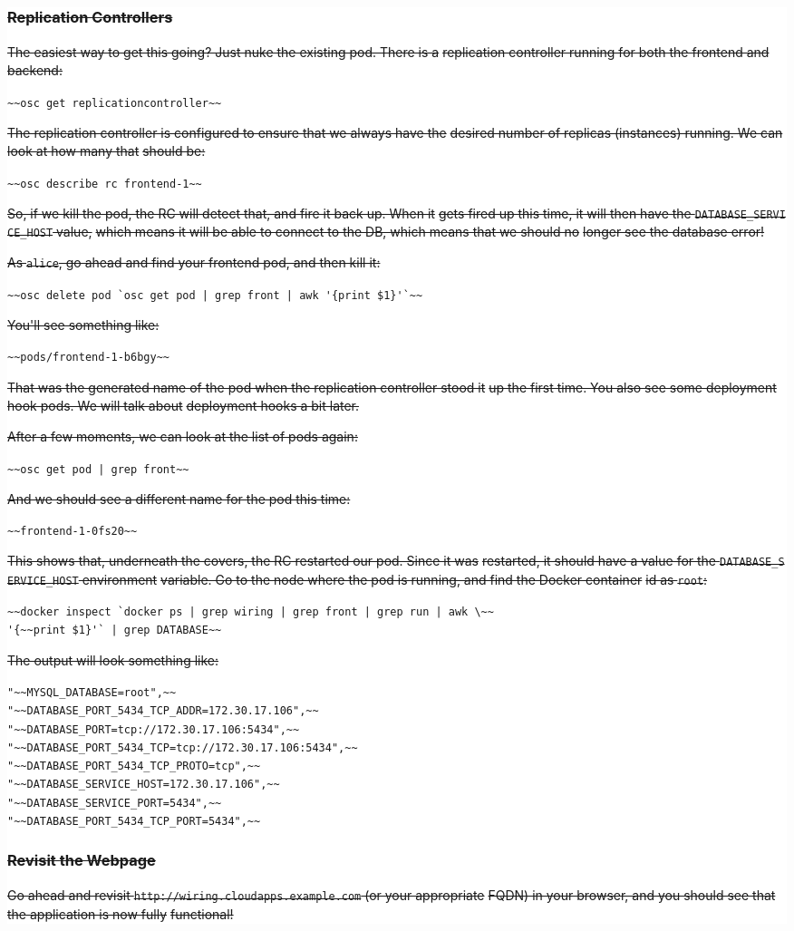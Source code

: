 ### ~~Replication Controllers~~
~~The easiest way to get this going? Just nuke the existing pod. There is a~~
~~replication controller running for both the frontend and backend:~~

    ~~osc get replicationcontroller~~

~~The replication controller is configured to ensure that we always have the~~
~~desired number of replicas (instances) running. We can look at how many that~~
~~should be:~~

    ~~osc describe rc frontend-1~~

~~So, if we kill the pod, the RC will detect that, and fire it back up. When it~~
~~gets fired up this time, it will then have the `DATABASE_SERVICE_HOST` value,~~
~~which means it will be able to connect to the DB, which means that we should no~~
~~longer see the database error!~~

~~As `alice`, go ahead and find your frontend pod, and then kill it:~~

    ~~osc delete pod `osc get pod | grep front | awk '{print $1}'`~~

~~You'll see something like:~~

    ~~pods/frontend-1-b6bgy~~

~~That was the generated name of the pod when the replication controller stood it~~
~~up the first time. You also see some deployment hook pods. We will talk about~~
~~deployment hooks a bit later.~~

~~After a few moments, we can look at the list of pods again:~~

    ~~osc get pod | grep front~~

~~And we should see a different name for the pod this time:~~

    ~~frontend-1-0fs20~~

~~This shows that, underneath the covers, the RC restarted our pod. Since it was~~
~~restarted, it should have a value for the `DATABASE_SERVICE_HOST` environment~~
~~variable. Go to the node where the pod is running, and find the Docker container~~
~~id as `root`:~~

    ~~docker inspect `docker ps | grep wiring | grep front | grep run | awk \~~
    '{~~print $1}'` | grep DATABASE~~

~~The output will look something like:~~

    "~~MYSQL_DATABASE=root",~~
    "~~DATABASE_PORT_5434_TCP_ADDR=172.30.17.106",~~
    "~~DATABASE_PORT=tcp://172.30.17.106:5434",~~
    "~~DATABASE_PORT_5434_TCP=tcp://172.30.17.106:5434",~~
    "~~DATABASE_PORT_5434_TCP_PROTO=tcp",~~
    "~~DATABASE_SERVICE_HOST=172.30.17.106",~~
    "~~DATABASE_SERVICE_PORT=5434",~~
    "~~DATABASE_PORT_5434_TCP_PORT=5434",~~

### ~~Revisit the Webpage~~
~~Go ahead and revisit `http://wiring.cloudapps.example.com` (or your appropriate~~
~~FQDN) in your browser, and you should see that the application is now fully~~
~~functional!~~
